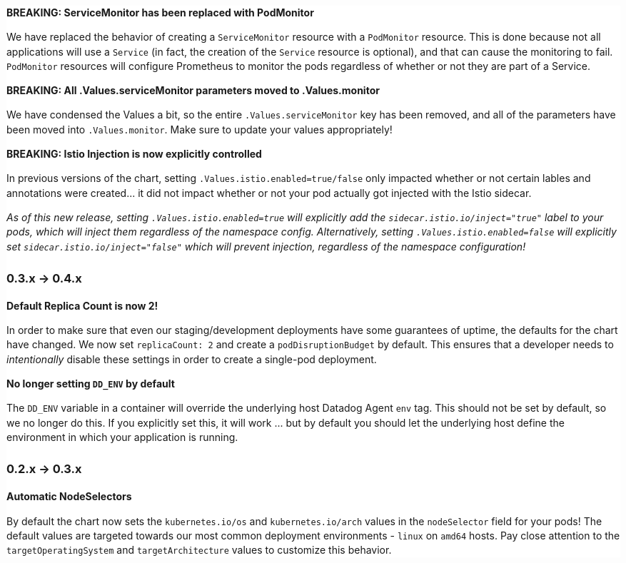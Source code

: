 **BREAKING: ServiceMonitor has been replaced with PodMonitor**

We have replaced the behavior of creating a `ServiceMonitor` resource with a
`PodMonitor` resource. This is done because not all applications will use a
`Service` (in fact, the creation of the `Service` resource is optional), and
that can cause the monitoring to fail. `PodMonitor` resources will configure
Prometheus to monitor the pods regardless of whether or not they are part of a
Service.

**BREAKING: All .Values.serviceMonitor parameters moved to .Values.monitor**

We have condensed the Values a bit, so the entire `.Values.serviceMonitor` key
has been removed, and all of the parameters have been moved into
`.Values.monitor`. Make sure to update your values appropriately!

**BREAKING: Istio Injection is now explicitly controlled**

In previous versions of the chart, setting `.Values.istio.enabled=true/false`
only impacted whether or not certain lables and annotations were created... it
did not impact whether or not your pod actually got injected with the Istio
sidecar.

_As of this new release, setting `.Values.istio.enabled=true` will explicitly
add the `sidecar.istio.io/inject="true"` label to your pods, which will inject
them regardless of the namespace config. Alternatively, setting
`.Values.istio.enabled=false` will explicitly set
`sidecar.istio.io/inject="false"` which will prevent injection, regardless of
the namespace configuration!_

### 0.3.x -> 0.4.x

**Default Replica Count is now 2!**

In order to make sure that even our staging/development deployments have some
guarantees of uptime, the defaults for the chart have changed. We now set
`replicaCount: 2` and create a `podDisruptionBudget` by default. This ensures
that a developer needs to _intentionally_ disable these settings in order to
create a single-pod deployment.

**No longer setting `DD_ENV` by default**

The `DD_ENV` variable in a container will override the underlying host Datadog
Agent `env` tag. This should not be set by default, so we no longer do this. If
you explicitly set this, it will work ... but by default you should let the
underlying host define the environment in which your application is running.

### 0.2.x -> 0.3.x

**Automatic NodeSelectors**

By default the chart now sets the `kubernetes.io/os` and `kubernetes.io/arch`
values in the `nodeSelector` field for your pods! The default values are
targeted towards our most common deployment environments - `linux` on `amd64`
hosts. Pay close attention to the `targetOperatingSystem` and
`targetArchitecture` values to customize this behavior.
